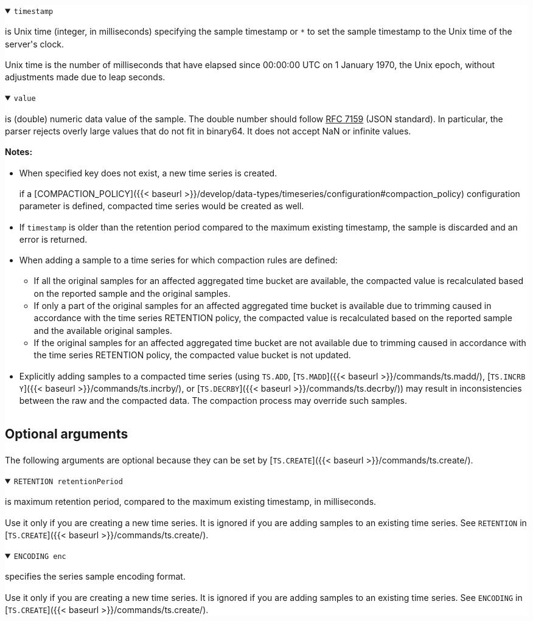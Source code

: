 <details open><summary><code>timestamp</code></summary> 

is Unix time (integer, in milliseconds) specifying the sample timestamp or `*` to set the sample timestamp to the Unix time of the server's clock.

Unix time is the number of milliseconds that have elapsed since 00:00:00 UTC on 1 January 1970, the Unix epoch, without adjustments made due to leap seconds.
</details>

<details open><summary><code>value</code></summary> 

is (double) numeric data value of the sample. The double number should follow [RFC 7159](https://tools.ietf.org/html/rfc7159) (JSON standard). In particular, the parser rejects overly large values that do not fit in binary64. It does not accept NaN or infinite values.
</details>

<note><b>Notes:</b>
- When specified key does not exist, a new time series is created.

  if a [COMPACTION_POLICY]({{< baseurl >}}/develop/data-types/timeseries/configuration#compaction_policy) configuration parameter is defined, compacted time series would be created as well.

- If `timestamp` is older than the retention period compared to the maximum existing timestamp, the sample is discarded and an error is returned.
- When adding a sample to a time series for which compaction rules are defined:
  - If all the original samples for an affected aggregated time bucket are available, the compacted value is recalculated based on the reported sample and the original samples.
  - If only a part of the original samples for an affected aggregated time bucket is available due to trimming caused in accordance with the time series RETENTION policy, the compacted value is recalculated based on the reported sample and the available original samples.
  - If the original samples for an affected aggregated time bucket are not available due to trimming caused in accordance with the time series RETENTION policy, the compacted value bucket is not updated.
- Explicitly adding samples to a compacted time series (using `TS.ADD`, [`TS.MADD`]({{< baseurl >}}/commands/ts.madd/), [`TS.INCRBY`]({{< baseurl >}}/commands/ts.incrby/), or [`TS.DECRBY`]({{< baseurl >}}/commands/ts.decrby/)) may result in inconsistencies between the raw and the compacted data. The compaction process may override such samples.
</note>

## Optional arguments

The following arguments are optional because they can be set by [`TS.CREATE`]({{< baseurl >}}/commands/ts.create/).

<details open><summary><code>RETENTION retentionPeriod</code></summary> 
 
is maximum retention period, compared to the maximum existing timestamp, in milliseconds.

Use it only if you are creating a new time series. It is ignored if you are adding samples to an existing time series. See `RETENTION` in [`TS.CREATE`]({{< baseurl >}}/commands/ts.create/).
</details>
    
<details open><summary><code>ENCODING enc</code></summary> 

specifies the series sample encoding format.

Use it only if you are creating a new time series. It is ignored if you are adding samples to an existing time series. See `ENCODING` in [`TS.CREATE`]({{< baseurl >}}/commands/ts.create/).
</details>
